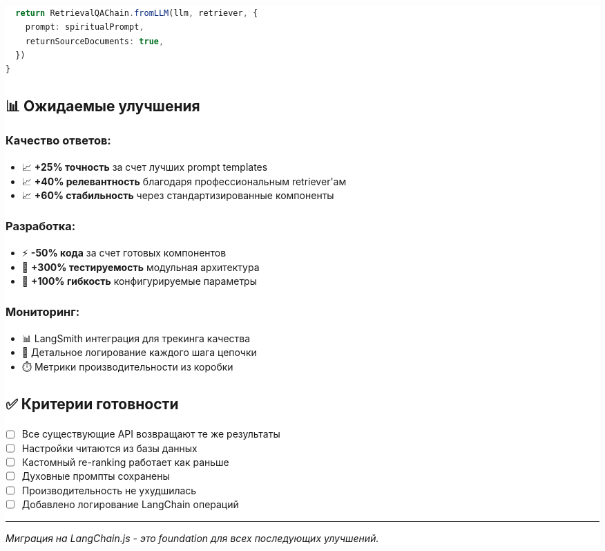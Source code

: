 ```typescript
  return RetrievalQAChain.fromLLM(llm, retriever, {
    prompt: spiritualPrompt,
    returnSourceDocuments: true,
  })
}
```

## 📊 Ожидаемые улучшения

### **Качество ответов:**
- 📈 **+25% точность** за счет лучших prompt templates
- 📈 **+40% релевантность** благодаря профессиональным retriever'ам
- 📈 **+60% стабильность** через стандартизированные компоненты

### **Разработка:**
- ⚡ **-50% кода** за счет готовых компонентов
- 🧪 **+300% тестируемость** модульная архитектура
- 🔧 **+100% гибкость** конфигурируемые параметры

### **Мониторинг:**
- 📊 LangSmith интеграция для трекинга качества
- 🐛 Детальное логирование каждого шага цепочки
- ⏱️ Метрики производительности из коробки

## ✅ Критерии готовности

- [ ] Все существующие API возвращают те же результаты
- [ ] Настройки читаются из базы данных
- [ ] Кастомный re-ranking работает как раньше
- [ ] Духовные промпты сохранены
- [ ] Производительность не ухудшилась
- [ ] Добавлено логирование LangChain операций

---
*Миграция на LangChain.js - это foundation для всех последующих улучшений.*